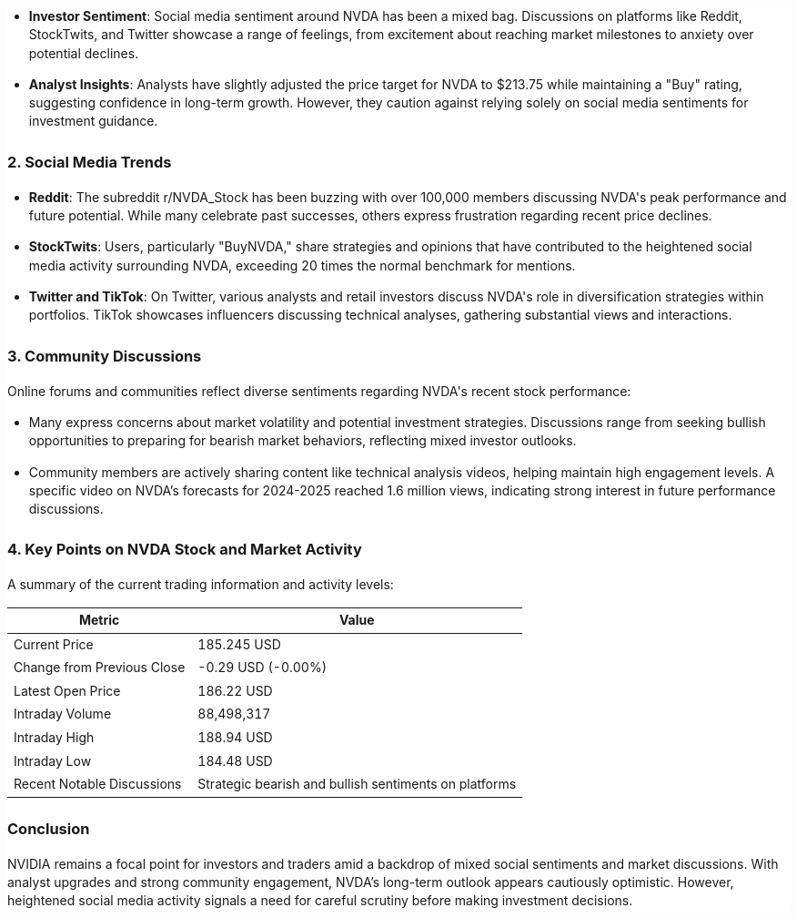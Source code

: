 - **Investor Sentiment**: Social media sentiment around NVDA has been a mixed bag. Discussions on platforms like Reddit, StockTwits, and Twitter showcase a range of feelings, from excitement about reaching market milestones to anxiety over potential declines.

- **Analyst Insights**: Analysts have slightly adjusted the price target for NVDA to $213.75 while maintaining a "Buy" rating, suggesting confidence in long-term growth. However, they caution against relying solely on social media sentiments for investment guidance.

### 2. Social Media Trends
- **Reddit**: The subreddit r/NVDA_Stock has been buzzing with over 100,000 members discussing NVDA's peak performance and future potential. While many celebrate past successes, others express frustration regarding recent price declines.
  
- **StockTwits**: Users, particularly "BuyNVDA," share strategies and opinions that have contributed to the heightened social media activity surrounding NVDA, exceeding 20 times the normal benchmark for mentions.

- **Twitter and TikTok**: On Twitter, various analysts and retail investors discuss NVDA's role in diversification strategies within portfolios. TikTok showcases influencers discussing technical analyses, gathering substantial views and interactions.

### 3. Community Discussions
Online forums and communities reflect diverse sentiments regarding NVDA's recent stock performance:
- Many express concerns about market volatility and potential investment strategies. Discussions range from seeking bullish opportunities to preparing for bearish market behaviors, reflecting mixed investor outlooks.

- Community members are actively sharing content like technical analysis videos, helping maintain high engagement levels. A specific video on NVDA’s forecasts for 2024-2025 reached 1.6 million views, indicating strong interest in future performance discussions.

### 4. Key Points on NVDA Stock and Market Activity
A summary of the current trading information and activity levels:

| Metric                             | Value                         |
|-----------------------------------|-------------------------------|
| Current Price                      | 185.245 USD                   |
| Change from Previous Close         | -0.29 USD (-0.00%)            |
| Latest Open Price                  | 186.22 USD                    |
| Intraday Volume                    | 88,498,317                    |
| Intraday High                      | 188.94 USD                    |
| Intraday Low                       | 184.48 USD                    |
| Recent Notable Discussions          | Strategic bearish and bullish sentiments on platforms |

### Conclusion
NVIDIA remains a focal point for investors and traders amid a backdrop of mixed social sentiments and market discussions. With analyst upgrades and strong community engagement, NVDA’s long-term outlook appears cautiously optimistic. However, heightened social media activity signals a need for careful scrutiny before making investment decisions.
